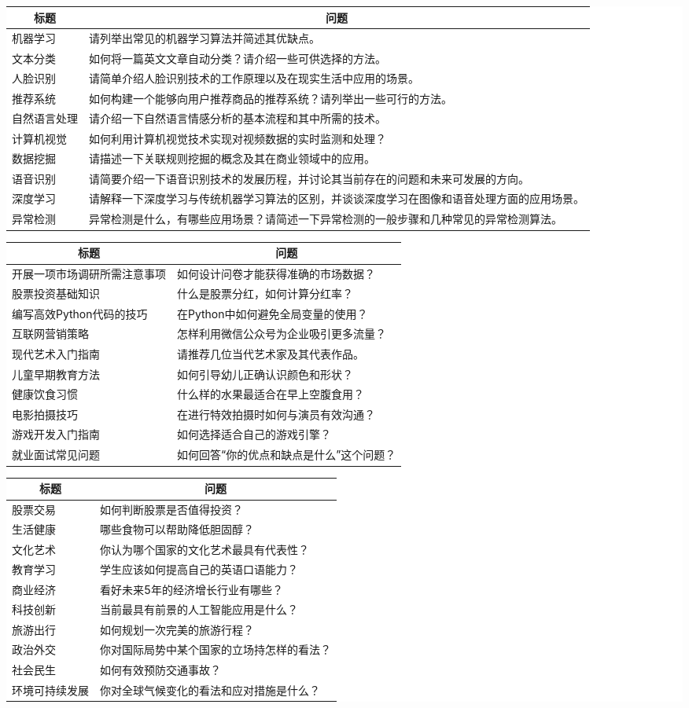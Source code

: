 |标题|问题|
|---|---|
|机器学习|请列举出常见的机器学习算法并简述其优缺点。|
|文本分类|如何将一篇英文文章自动分类？请介绍一些可供选择的方法。|
|人脸识别|请简单介绍人脸识别技术的工作原理以及在现实生活中应用的场景。|
|推荐系统|如何构建一个能够向用户推荐商品的推荐系统？请列举出一些可行的方法。|
|自然语言处理|请介绍一下自然语言情感分析的基本流程和其中所需的技术。|
|计算机视觉|如何利用计算机视觉技术实现对视频数据的实时监测和处理？|
|数据挖掘|请描述一下关联规则挖掘的概念及其在商业领域中的应用。|
|语音识别|请简要介绍一下语音识别技术的发展历程，并讨论其当前存在的问题和未来可发展的方向。|
|深度学习|请解释一下深度学习与传统机器学习算法的区别，并谈谈深度学习在图像和语音处理方面的应用场景。|
|异常检测|异常检测是什么，有哪些应用场景？请简述一下异常检测的一般步骤和几种常见的异常检测算法。|

| 标题 | 问题 |
| --- | --- |
| 开展一项市场调研所需注意事项 | 如何设计问卷才能获得准确的市场数据？ |
| 股票投资基础知识 | 什么是股票分红，如何计算分红率？ |
| 编写高效Python代码的技巧 | 在Python中如何避免全局变量的使用？ |
| 互联网营销策略 | 怎样利用微信公众号为企业吸引更多流量？ |
| 现代艺术入门指南 | 请推荐几位当代艺术家及其代表作品。 |
| 儿童早期教育方法 | 如何引导幼儿正确认识颜色和形状？ |
| 健康饮食习惯 | 什么样的水果最适合在早上空腹食用？ |
| 电影拍摄技巧 | 在进行特效拍摄时如何与演员有效沟通？ |
| 游戏开发入门指南 | 如何选择适合自己的游戏引擎？ |
| 就业面试常见问题 | 如何回答“你的优点和缺点是什么”这个问题？ |

| 标题 | 问题 |
| --- | --- |
| 股票交易 | 如何判断股票是否值得投资？ |
| 生活健康 | 哪些食物可以帮助降低胆固醇？ |
| 文化艺术 | 你认为哪个国家的文化艺术最具有代表性？ |
| 教育学习 | 学生应该如何提高自己的英语口语能力？ |
| 商业经济 | 看好未来5年的经济增长行业有哪些？ |
| 科技创新 | 当前最具有前景的人工智能应用是什么？ |
| 旅游出行 | 如何规划一次完美的旅游行程？ |
| 政治外交 | 你对国际局势中某个国家的立场持怎样的看法？ |
| 社会民生 | 如何有效预防交通事故？ |
| 环境可持续发展 | 你对全球气候变化的看法和应对措施是什么？ |
